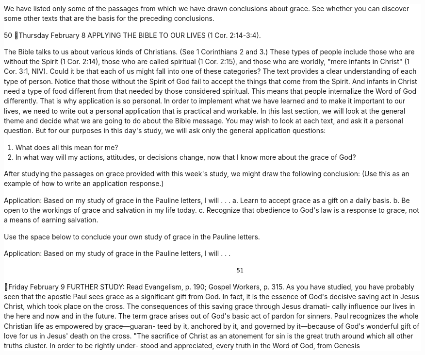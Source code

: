    We have listed only some of the passages from which we have
drawn conclusions about grace. See whether you can discover some
other texts that are the basis for the preceding conclusions.

50
Thursday                                             February 8
APPLYING THE BIBLE TO OUR LIVES (1 Cor. 2:14-3:4).

   The Bible talks to us about various kinds of Christians. (See
1 Corinthians 2 and 3.) These types of people include those who are
without the Spirit (1 Cor. 2:14), those who are called spiritual (1 Cor.
2:15), and those who are worldly, "mere infants in Christ" (1 Cor.
3:1, NIV). Could it be that each of us might fall into one of these
categories? The text provides a clear understanding of each type of
person. Notice that those without the Spirit of God fail to accept the
things that come from the Spirit. And infants in Christ need a type of
food different from that needed by those considered spiritual. This
means that people internalize the Word of God differently. That is
why application is so personal.
   In order to implement what we have learned and to make it
important to our lives, we need to write out a personal application
that is practical and workable. In this last section, we will look at the
general theme and decide what we are going to do about the Bible
message. You may wish to look at each text, and ask it a personal
question. But for our purposes in this day's study, we will ask only
the general application questions:
   1. What does all this mean for me?
   2. In what way will my actions, attitudes, or decisions change,
       now that I know more about the grace of God?


   After studying the passages on grace provided with this week's
study, we might draw the following conclusion: (Use this as an
example of how to write an application response.)

   Application:
   Based on my study of grace in the Pauline letters, I will . . .
    a. Learn to accept grace as a gift on a daily basis.
     b. Be open to the workings of grace and salvation in my life
        today.
     c. Recognize that obedience to God's law is a response to
        grace, not a means of earning salvation.

  Use the space below to conclude your own study of grace in the
Pauline letters.

   Application:
   Based on my study of grace in the Pauline letters, I will . . .




                                                                       51
Friday                                               February 9
FURTHER STUDY: Read Evangelism, p. 190; Gospel Workers,
p. 315.
   As you have studied, you have probably seen that the apostle Paul
sees grace as a significant gift from God. In fact, it is the essence of
God's decisive saving act in Jesus Christ, which took place on the
cross. The consequences of this saving grace through Jesus dramati-
cally influence our lives in the here and now and in the future. The
term grace arises out of God's basic act of pardon for sinners. Paul
recognizes the whole Christian life as empowered by grace—guaran-
teed by it, anchored by it, and governed by it—because of God's
wonderful gift of love for us in Jesus' death on the cross.
   "The sacrifice of Christ as an atonement for sin is the great truth
around which all other truths cluster. In order to be rightly under-
stood and appreciated, every truth in the Word of God, from Genesis